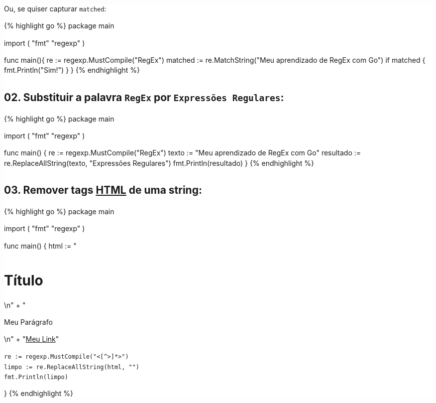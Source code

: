 Ou, se quiser capturar `matched`:

{% highlight go %}
package main

import (
	"fmt"
	"regexp"
)

func main(){
	re := regexp.MustCompile("RegEx")
	matched := re.MatchString("Meu aprendizado de RegEx com Go")
	if matched {
		fmt.Println("Sim!")
	}
}
{% endhighlight %}

## 02. Substituir a palavra `RegEx` por `Expressões Regulares`:
{% highlight go %}
package main

import (
	"fmt"
	"regexp"
)

func main() {
	re := regexp.MustCompile("RegEx")
	texto := "Meu aprendizado de RegEx com Go"
	resultado := re.ReplaceAllString(texto, "Expressões Regulares")
	fmt.Println(resultado)
}
{% endhighlight %}

## 03. Remover tags [HTML](https://terminalroot.com.br/tags#html) de uma string:
{% highlight go %}
package main

import (
	"fmt"
	"regexp"
)

func main() {
	html := "<h1>Título</h1>\n" +
	"<p>Meu Parágrafo</p>\n" +
	"<a href='https:\\meulink.com'>Meu Link</a>"

	re := regexp.MustCompile("<[^>]*>")
	limpo := re.ReplaceAllString(html, "")
	fmt.Println(limpo)
}
{% endhighlight %}
